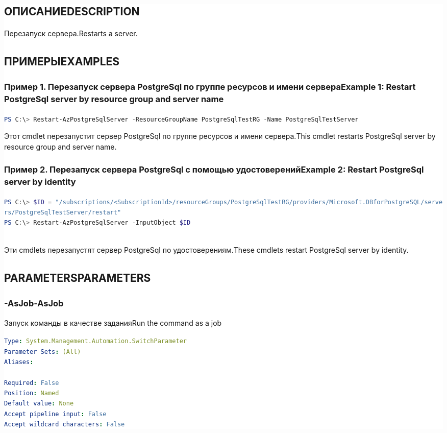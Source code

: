 ## <span data-ttu-id="f8911-107">ОПИСАНИЕ</span><span class="sxs-lookup"><span data-stu-id="f8911-107">DESCRIPTION</span></span>
<span data-ttu-id="f8911-108">Перезапуск сервера.</span><span class="sxs-lookup"><span data-stu-id="f8911-108">Restarts a server.</span></span>

## <span data-ttu-id="f8911-109">ПРИМЕРЫ</span><span class="sxs-lookup"><span data-stu-id="f8911-109">EXAMPLES</span></span>

### <span data-ttu-id="f8911-110">Пример 1. Перезапуск сервера PostgreSql по группе ресурсов и имени сервера</span><span class="sxs-lookup"><span data-stu-id="f8911-110">Example 1: Restart PostgreSql server by resource group and server name</span></span>
```powershell
PS C:\> Restart-AzPostgreSqlServer -ResourceGroupName PostgreSqlTestRG -Name PostgreSqlTestServer

```

<span data-ttu-id="f8911-111">Этот cmdlet перезапустит сервер PostgreSql по группе ресурсов и имени сервера.</span><span class="sxs-lookup"><span data-stu-id="f8911-111">This cmdlet restarts PostgreSql server by resource group and server name.</span></span>

### <span data-ttu-id="f8911-112">Пример 2. Перезапуск сервера PostgreSql с помощью удостоверений</span><span class="sxs-lookup"><span data-stu-id="f8911-112">Example 2: Restart PostgreSql server by identity</span></span>
```powershell
PS C:\> $ID = "/subscriptions/<SubscriptionId>/resourceGroups/PostgreSqlTestRG/providers/Microsoft.DBforPostgreSQL/servers/PostgreSqlTestServer/restart"
PS C:\> Restart-AzPostgreSqlServer -InputObject $ID
 
```

<span data-ttu-id="f8911-113">Эти cmdlets перезапустят сервер PostgreSql по удостоверениям.</span><span class="sxs-lookup"><span data-stu-id="f8911-113">These cmdlets restart PostgreSql server by identity.</span></span>

## <span data-ttu-id="f8911-114">PARAMETERS</span><span class="sxs-lookup"><span data-stu-id="f8911-114">PARAMETERS</span></span>

### <span data-ttu-id="f8911-115">-AsJob</span><span class="sxs-lookup"><span data-stu-id="f8911-115">-AsJob</span></span>
<span data-ttu-id="f8911-116">Запуск команды в качестве задания</span><span class="sxs-lookup"><span data-stu-id="f8911-116">Run the command as a job</span></span>

```yaml
Type: System.Management.Automation.SwitchParameter
Parameter Sets: (All)
Aliases:

Required: False
Position: Named
Default value: None
Accept pipeline input: False
Accept wildcard characters: False
```
